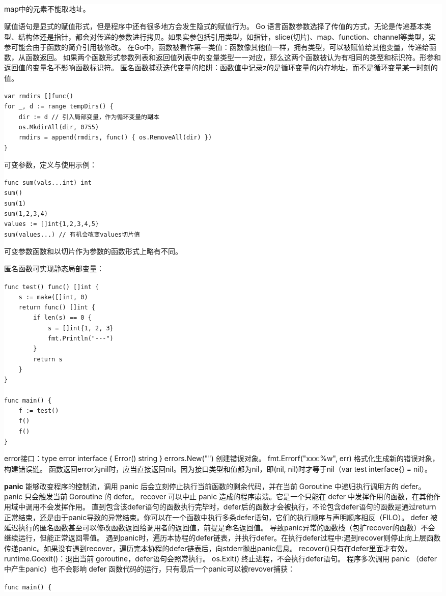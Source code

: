 map中的元素不能取地址。

赋值语句是显式的赋值形式，但是程序中还有很多地方会发生隐式的赋值行为。
Go 语言函数参数选择了传值的方式，无论是传递基本类型、结构体还是指针，都会对传递的参数进行拷贝。如果实参包括引用类型，如指针，slice(切片)、map、function、channel等类型，实参可能会由于函数的简介引用被修改。
在Go中，函数被看作第一类值：函数像其他值一样，拥有类型，可以被赋值给其他变量，传递给函数，从函数返回。
如果两个函数形式参数列表和返回值列表中的变量类型一一对应，那么这两个函数被认为有相同的类型和标识符。形参和返回值的变量名不影响函数标识符。
匿名函数捕获迭代变量的陷阱：函数值中记录z的是循环变量的内存地址，而不是循环变量某一时刻的值。
```
var rmdirs []func()
for _, d := range tempDirs() {
	dir := d // 引入局部变量，作为循环变量的副本
	os.MkdirAll(dir, 0755)
	rmdirs = append(rmdirs, func() { os.RemoveAll(dir) })
}
```
可变参数，定义与使用示例：
```
func sum(vals...int) int
sum()
sum(1)
sum(1,2,3,4)
values := []int{1,2,3,4,5}
sum(values...) // 有机会改变values切片值
```
可变参数函数和以切片作为参数的函数形式上略有不同。

匿名函数可实现静态局部变量：
```
func test() func() []int {
	s := make([]int, 0)
	return func() []int {
		if len(s) == 0 {
			s = []int{1, 2, 3}
			fmt.Println("---")
		}
		return s
	}
}

func main() {
	f := test()
	f()
	f()
}
```

error接口：type error interface { Error() string }
errors.New("") 创建错误对象。
fmt.Errorf("xxx:%w", err) 格式化生成新的错误对象，构建错误链。
函数返回error为nil时，应当直接返回nil。因为接口类型和值都为nil，即(nil, nil)时才等于nil（var test interface{} = nil）。

**panic** 能够改变程序的控制流，调用 panic 后会立刻停止执行当前函数的剩余代码，并在当前 Goroutine 中递归执行调用方的 defer。
panic 只会触发当前 Goroutine 的 defer。
recover 可以中止 panic 造成的程序崩溃。它是一个只能在 defer 中发挥作用的函数，在其他作用域中调用不会发挥作用。
直到包含该defer语句的函数执行完毕时，defer后的函数才会被执行，不论包含defer语句的函数是通过return正常结束，还是由于panic导致的异常结束。你可以在一个函数中执行多条defer语句，它们的执行顺序与声明顺序相反（FILO）。
defer 被延迟执行的匿名函数甚至可以修改函数返回给调用者的返回值，前提是命名返回值。
导致panic异常的函数栈（包扩recover的函数）不会继续运行，但能正常返回零值。
遇到panic时，遍历本协程的defer链表，并执行defer。在执行defer过程中:遇到recover则停止向上层函数传递panic。如果没有遇到recover，遍历完本协程的defer链表后，向stderr抛出panic信息。
recover()只有在defer里面才有效。
runtime.Goexit()：退出当前 goroutine，defer语句会照常执行。
os.Exit() 终止进程，不会执行defer语句。
程序多次调用 panic （defer中产生panic）也不会影响 defer 函数代码的运行，只有最后一个panic可以被revover捕获：
```
func main() {
```